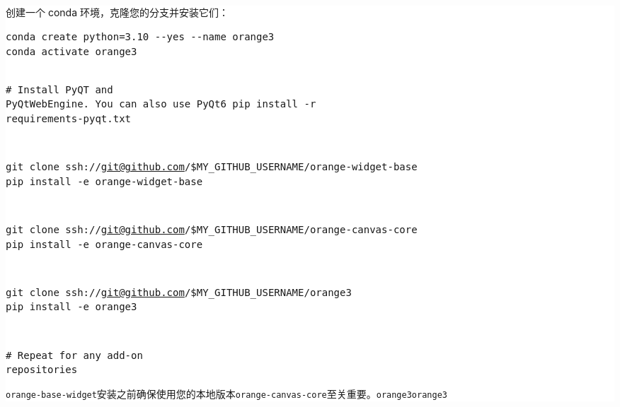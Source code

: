   </div></div>
<p dir="auto"><font style="vertical-align: inherit;"><font style="vertical-align: inherit;">创建一个 conda 环境，克隆您的分支并安装它们：</font></font></p>
<div class="highlight highlight-source-shell notranslate position-relative overflow-auto" dir="auto"><pre>conda create python=3.10 --yes --name orange3
conda activate orange3

<span class="pl-c"><span class="pl-c">#</span> Install PyQT and PyQtWebEngine. You can also use PyQt6</span>
pip install -r requirements-pyqt.txt

git clone ssh://git@github.com/<span class="pl-smi">$MY_GITHUB_USERNAME</span>/orange-widget-base
pip install -e orange-widget-base

git clone ssh://git@github.com/<span class="pl-smi">$MY_GITHUB_USERNAME</span>/orange-canvas-core
pip install -e orange-canvas-core

git clone ssh://git@github.com/<span class="pl-smi">$MY_GITHUB_USERNAME</span>/orange3
pip install -e orange3

<span class="pl-c"><span class="pl-c">#</span> Repeat for any add-on repositories</span></pre><div class="zeroclipboard-container">
 
  </div></div>
<p dir="auto"><font style="vertical-align: inherit;"></font><code>orange-base-widget</code><font style="vertical-align: inherit;"><font style="vertical-align: inherit;">安装之前</font><font style="vertical-align: inherit;">确保</font><font style="vertical-align: inherit;">使用您的本地版本</font></font><code>orange-canvas-core</code><font style="vertical-align: inherit;"><font style="vertical-align: inherit;">至关重要</font><font style="vertical-align: inherit;">。</font></font><code>orange3</code><font style="vertical-align: inherit;"></font><code>orange3</code><font style="vertical-align: inherit;"></font></p>
</article></div>
